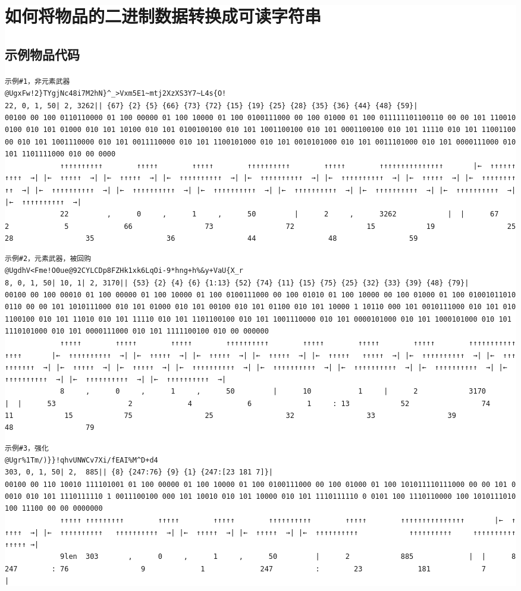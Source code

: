# 如何将物品的二进制数据转换成可读字符串

## 示例物品代码

```
示例#1，非元素武器
@UgxFw!2}TYgjNc48i7M2hN}^_>Vxm5E1~mtj2XzXS3Y7~L4s{O!
22, 0, 1, 50| 2, 3262|| {67} {2} {5} {66} {73} {72} {15} {19} {25} {28} {35} {36} {44} {48} {59}|
00100 00 100 0110110000 01 100 00000 01 100 10000 01 100 0100111000 00 100 01000 01 100 011111101100110 00 00 101 1100100100 010 101 01000 010 101 10100 010 101 0100100100 010 101 1001100100 010 101 0001100100 010 101 11110 010 101 1100110000 010 101 1001110000 010 101 0011110000 010 101 1100101000 010 101 0010101000 010 101 0011101000 010 101 0000111000 010 101 1101111000 010 00 0000
             ↑↑↑↑↑↑↑↑↑↑        ↑↑↑↑↑        ↑↑↑↑↑        ↑↑↑↑↑↑↑↑↑↑        ↑↑↑↑↑        ↑↑↑↑↑↑↑↑↑↑↑↑↑↑↑       |←  ↑↑↑↑↑↑↑↑↑↑  →| |←  ↑↑↑↑↑  →| |←  ↑↑↑↑↑  →| |←  ↑↑↑↑↑↑↑↑↑↑  →| |←  ↑↑↑↑↑↑↑↑↑↑  →| |←  ↑↑↑↑↑↑↑↑↑↑  →| |←  ↑↑↑↑↑  →| |←  ↑↑↑↑↑↑↑↑↑↑  →| |←  ↑↑↑↑↑↑↑↑↑↑  →| |←  ↑↑↑↑↑↑↑↑↑↑  →| |←  ↑↑↑↑↑↑↑↑↑↑  →| |←  ↑↑↑↑↑↑↑↑↑↑  →| |←  ↑↑↑↑↑↑↑↑↑↑  →| |←  ↑↑↑↑↑↑↑↑↑↑  →| |←  ↑↑↑↑↑↑↑↑↑↑  →|
             22         ,      0     ,      1     ,      50         |      2     ,      3262            |  |      67                 2             5             66                 73                 72                 15            19                 25                 28                 35                 36                 44                 48                 59
```
```
示例#2，元素武器，被回购
@UgdhV<Fme!O0ue@92CYLCDp8FZHk1xk6LqOi-9*hng+h%&y+VaU{X_r
8, 0, 1, 50| 10, 1| 2, 3170|| {53} {2} {4} {6} {1:13} {52} {74} {11} {15} {75} {25} {32} {33} {39} {48} {79}|
00100 00 100 00010 01 100 00000 01 100 10000 01 100 0100111000 00 100 01010 01 100 10000 00 100 01000 01 100 010010110100110 00 00 101 1010111000 010 101 01000 010 101 00100 010 101 01100 010 101 10000 1 10110 000 101 0010111000 010 101 0101100100 010 101 11010 010 101 11110 010 101 1101100100 010 101 1001110000 010 101 0000101000 010 101 1000101000 010 101 1110101000 010 101 0000111000 010 101 1111100100 010 00 000000
             ↑↑↑↑↑        ↑↑↑↑↑        ↑↑↑↑↑        ↑↑↑↑↑↑↑↑↑↑        ↑↑↑↑↑        ↑↑↑↑↑        ↑↑↑↑↑        ↑↑↑↑↑↑↑↑↑↑↑↑↑↑↑       |←  ↑↑↑↑↑↑↑↑↑↑  →| |←  ↑↑↑↑↑  →| |←  ↑↑↑↑↑  →| |←  ↑↑↑↑↑  →| |←  ↑↑↑↑↑   ↑↑↑↑↑  →| |←  ↑↑↑↑↑↑↑↑↑↑  →| |←  ↑↑↑↑↑↑↑↑↑↑  →| |←  ↑↑↑↑↑  →| |←  ↑↑↑↑↑  →| |←  ↑↑↑↑↑↑↑↑↑↑  →| |←  ↑↑↑↑↑↑↑↑↑↑  →| |←  ↑↑↑↑↑↑↑↑↑↑  →| |←  ↑↑↑↑↑↑↑↑↑↑  →| |←  ↑↑↑↑↑↑↑↑↑↑  →| |←  ↑↑↑↑↑↑↑↑↑↑  →| |←  ↑↑↑↑↑↑↑↑↑↑  →|
             8     ,      0     ,      1     ,      50         |      10           1     |      2            3170            |  |      53                 2             4             6             1     : 13            52                 74                 11            15            75                 25                 32                 33                 39                 48                 79
```
```
示例#3，强化
@Ugr%1Tm/)}}!qhvUNWCv7Xi/fEAI%M^D+d4
303, 0, 1, 50| 2,  885|| {8} {247:76} {9} {1} {247:[23 181 7]}|
00100 00 110 10010 111101001 01 100 00000 01 100 10000 01 100 0100111000 00 100 01000 01 100 101011110111000 00 00 101 00010 010 101 1110111110 1 0011100100 000 101 10010 010 101 10000 010 101 1110111110 0 0101 100 1110110000 100 1010111010 100 11100 00 00 0000000
             ↑↑↑↑↑ ↑↑↑↑↑↑↑↑↑        ↑↑↑↑↑        ↑↑↑↑↑        ↑↑↑↑↑↑↑↑↑↑        ↑↑↑↑↑        ↑↑↑↑↑↑↑↑↑↑↑↑↑↑↑       |←  ↑↑↑↑↑  →| |←  ↑↑↑↑↑↑↑↑↑↑   ↑↑↑↑↑↑↑↑↑↑  →| |←  ↑↑↑↑↑  →| |←  ↑↑↑↑↑  →| |←  ↑↑↑↑↑↑↑↑↑↑            ↑↑↑↑↑↑↑↑↑↑     ↑↑↑↑↑↑↑↑↑↑     ↑↑↑↑↑ →|
             9len  303       ,      0     ,      1     ,      50         |      2            885             |  |      8             247        : 76                 9             1             247          :        23             181            7        |
```
